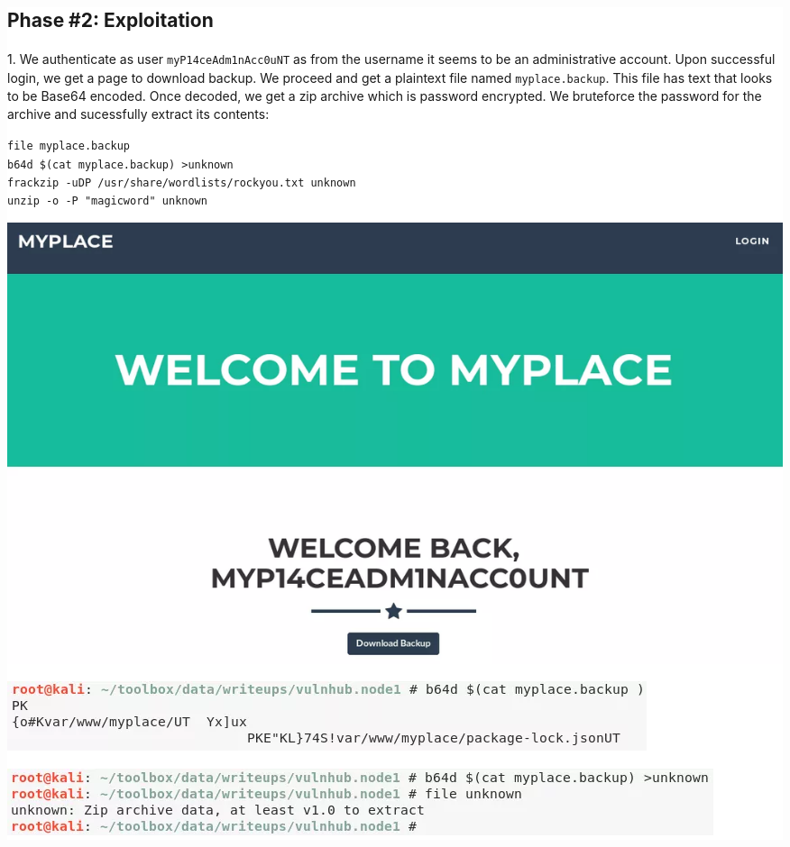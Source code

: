 
## Phase #2: Exploitation
1\. We authenticate as user `myP14ceAdm1nAcc0uNT` as from the username it seems to be an administrative account. Upon successful login, we get a page to download backup. We proceed and get a plaintext file named `myplace.backup`. This file has text that looks to be Base64 encoded. Once decoded, we get a zip archive which is password encrypted. We bruteforce the password for the archive and sucessfully extract its contents:  
```
file myplace.backup
b64d $(cat myplace.backup) >unknown
frackzip -uDP /usr/share/wordlists/rockyou.txt unknown
unzip -o -P "magicword" unknown
```

![writeup.exploitation.steps.1.1](/static/files/posts_vulnhub_node1/screenshot04.png.webp)  

![writeup.exploitation.steps.1.2](/static/files/posts_vulnhub_node1/screenshot06.png.webp)  

![writeup.exploitation.steps.1.3](/static/files/posts_vulnhub_node1/screenshot07.png.webp)  
